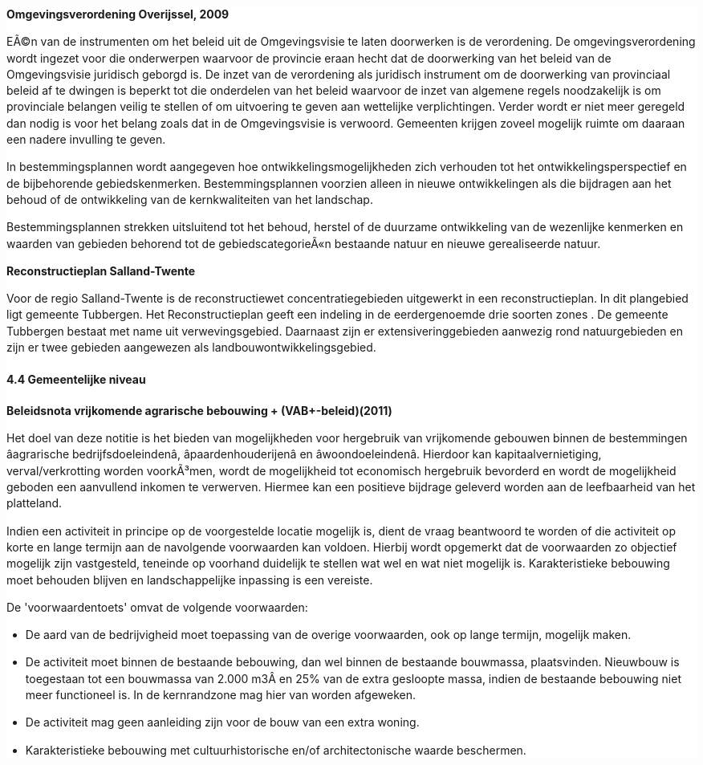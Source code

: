 **Omgevingsverordening Overijssel, 2009**

EÃ©n van de instrumenten om het beleid uit de Omgevingsvisie te laten doorwerken is de verordening. De omgevingsverordening wordt ingezet voor die onderwerpen waarvoor de provincie eraan hecht dat de doorwerking van het beleid van de Omgevingsvisie juridisch geborgd is. De inzet van de verordening als juridisch instrument om de doorwerking van provinciaal beleid af te dwingen is beperkt tot die onderdelen van het beleid waarvoor de inzet van algemene regels noodzakelijk is om provinciale belangen veilig te stellen of om uitvoering te geven aan wettelijke verplichtingen. Verder wordt er niet meer geregeld dan nodig is voor het belang zoals dat in de Omgevingsvisie is verwoord. Gemeenten krijgen zoveel mogelijk ruimte om daaraan een nadere invulling te geven.

In bestemmingsplannen wordt aangegeven hoe ontwikkelingsmogelijkheden zich verhouden tot het ontwikkelingsperspectief en de bijbehorende gebiedskenmerken. Bestemmingsplannen voorzien alleen in nieuwe ontwikkelingen als die bijdragen aan het behoud of de ontwikkeling van de kernkwaliteiten van het landschap.

Bestemmingsplannen strekken uitsluitend tot het behoud, herstel of de duurzame ontwikkeling van de wezenlijke kenmerken en waarden van gebieden behorend tot de gebiedscategorieÃ«n bestaande natuur en nieuwe gerealiseerde natuur.

**Reconstructieplan Salland\-Twente**

Voor de regio Salland\-Twente is de reconstructiewet concentratiegebieden uitgewerkt in een reconstructieplan. In dit plangebied ligt gemeente Tubbergen. Het Reconstructieplan geeft een indeling in de eerdergenoemde drie soorten zones . De gemeente Tubbergen bestaat met name uit verwevingsgebied. Daarnaast zijn er extensiveringgebieden aanwezig rond natuurgebieden en zijn er twee gebieden aangewezen als landbouwontwikkelingsgebied.

#### 4\.4 Gemeentelijke niveau

**Beleidsnota vrijkomende agrarische bebouwing \+ (VAB\+\-beleid)(2011\)**

Het doel van deze notitie is het bieden van mogelijkheden voor hergebruik van vrijkomende gebouwen binnen de bestemmingen âagrarische bedrijfsdoeleindenâ, âpaardenhouderijenâ en âwoondoeleindenâ. Hierdoor kan kapitaalvernietiging, verval/verkrotting worden voorkÃ³men, wordt de mogelijkheid tot economisch hergebruik bevorderd en wordt de mogelijkheid geboden een aanvullend inkomen te verwerven. Hiermee kan een positieve bijdrage geleverd worden aan de leefbaarheid van het platteland.

Indien een activiteit in principe op de voorgestelde locatie mogelijk is, dient de vraag beantwoord te worden of die activiteit op korte en lange termijn aan de navolgende voorwaarden kan voldoen. Hierbij wordt opgemerkt dat de voorwaarden zo objectief mogelijk zijn vastgesteld, teneinde op voorhand duidelijk te stellen wat wel en wat niet mogelijk is. Karakteristieke bebouwing moet behouden blijven en landschappelijke inpassing is een vereiste.

De 'voorwaardentoets' omvat de volgende voorwaarden:

* De aard van de bedrijvigheid moet toepassing van de overige voorwaarden, ook op lange termijn, mogelijk maken.

* De activiteit moet binnen de bestaande bebouwing, dan wel binnen de bestaande bouwmassa, plaatsvinden. Nieuwbouw is toegestaan tot een bouwmassa van 2\.000 m3Â en 25% van de extra gesloopte massa, indien de bestaande bebouwing niet meer functioneel is. In de kernrandzone mag hier van worden afgeweken.

* De activiteit mag geen aanleiding zijn voor de bouw van een extra woning.

* Karakteristieke bebouwing met cultuurhistorische en/of architectonische waarde beschermen.
